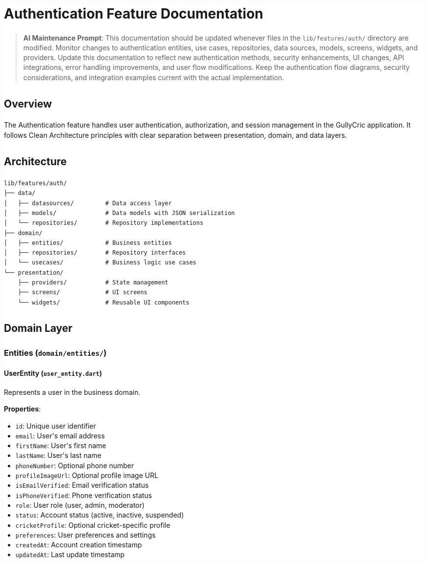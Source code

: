 # Authentication Feature Documentation

> **AI Maintenance Prompt**: This documentation should be updated whenever files in the `lib/features/auth/` directory are modified. Monitor changes to authentication entities, use cases, repositories, data sources, models, screens, widgets, and providers. Update this documentation to reflect new authentication methods, security enhancements, UI changes, API integrations, error handling improvements, and user flow modifications. Keep the authentication flow diagrams, security considerations, and integration examples current with the actual implementation.

## Overview

The Authentication feature handles user authentication, authorization, and session management in the GullyCric application. It follows Clean Architecture principles with clear separation between presentation, domain, and data layers.

## Architecture

```
lib/features/auth/
├── data/
│   ├── datasources/         # Data access layer
│   ├── models/              # Data models with JSON serialization
│   └── repositories/        # Repository implementations
├── domain/
│   ├── entities/            # Business entities
│   ├── repositories/        # Repository interfaces
│   └── usecases/            # Business logic use cases
└── presentation/
    ├── providers/           # State management
    ├── screens/             # UI screens
    └── widgets/             # Reusable UI components
```

## Domain Layer

### Entities (`domain/entities/`)

#### UserEntity (`user_entity.dart`)
Represents a user in the business domain.

**Properties**:
- `id`: Unique user identifier
- `email`: User's email address
- `firstName`: User's first name
- `lastName`: User's last name
- `phoneNumber`: Optional phone number
- `profileImageUrl`: Optional profile image URL
- `isEmailVerified`: Email verification status
- `isPhoneVerified`: Phone verification status
- `role`: User role (user, admin, moderator)
- `status`: Account status (active, inactive, suspended)
- `cricketProfile`: Optional cricket-specific profile
- `preferences`: User preferences and settings
- `createdAt`: Account creation timestamp
- `updatedAt`: Last update timestamp
